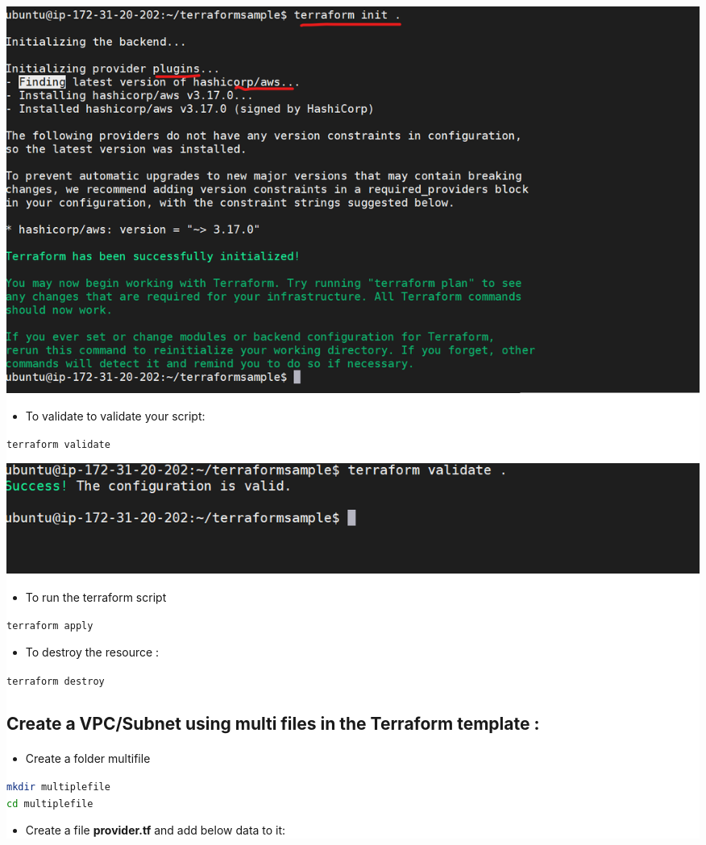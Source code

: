 ![preview](../images/tf2.png)

* To validate to validate your script:

```sh
terraform validate 
```
![preview](../images/tf3.png)

* To run the terraform script 

```sh
terraform apply 
```

* To destroy the resource :

```sh
terraform destroy 
```


 
## Create a VPC/Subnet using multi files in the Terraform template :
* Create a folder  multifile
```sh
mkdir multiplefile
cd multiplefile
```
* Create a file __provider.tf__  and add below data to it:
